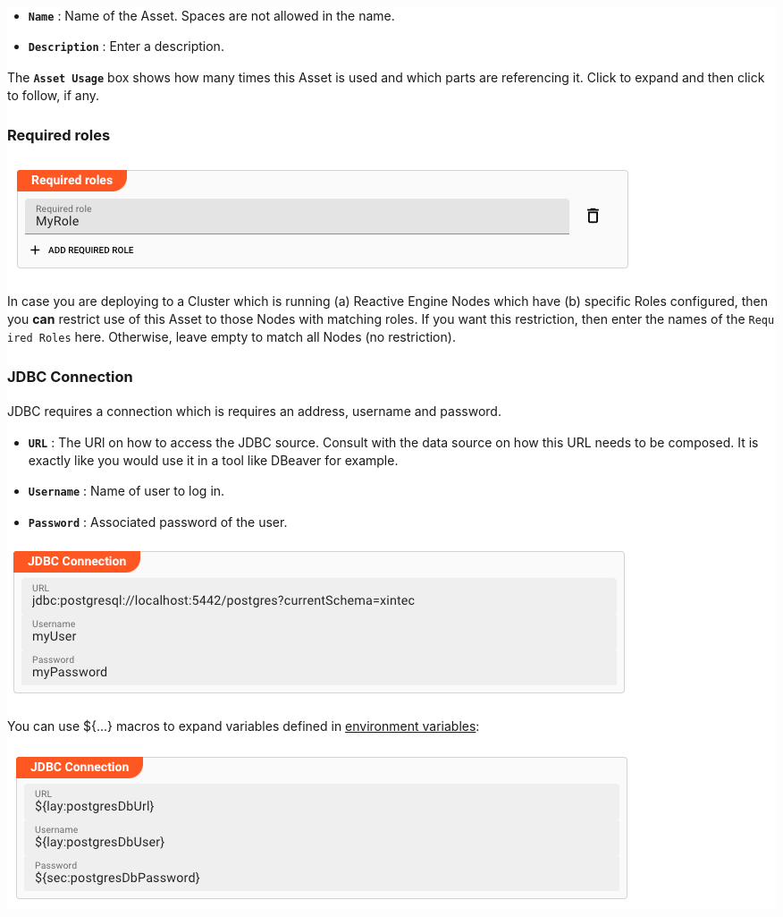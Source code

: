 * **`Name`** : Name of the Asset. Spaces are not allowed in the name.

* **`Description`** : Enter a description.

The **`Asset Usage`** box shows how many times this Asset is used and which parts are referencing it. Click to expand
and then click to follow, if any.

### Required roles

![](.asset-service-jdbc_images/3fdedead.png "Required Roles (Service JDBC)")

In case you are deploying to a Cluster which is running (a) Reactive Engine Nodes which have (b) specific Roles
configured, then you **can** restrict use of this Asset to those Nodes with matching
roles.
If you want this restriction, then enter the names of the `Required Roles` here. Otherwise, leave empty to match all
Nodes (no restriction).

### JDBC Connection

JDBC requires a connection which is requires an address, username and password.

* **`URL`** : The URl on how to access the JDBC source. Consult with the data source on how this URL needs to be
  composed. It is exactly like you would use it in a tool like DBeaver for example.

* **`Username`** : Name of user to log in.

* **`Password`** : Associated password of the user.

![](.asset-service-jdbc_images/b1913a15.png "JDBC Connection (Service JDBC)")

You can use $\{...\} macros to expand variables defined
in [environment variables](/docs/assets/resources/asset-resource-environment):

![](.asset-service-jdbc_images/8d1cf687.png "JDBC Connection with placeholders (Service JDBC)")
